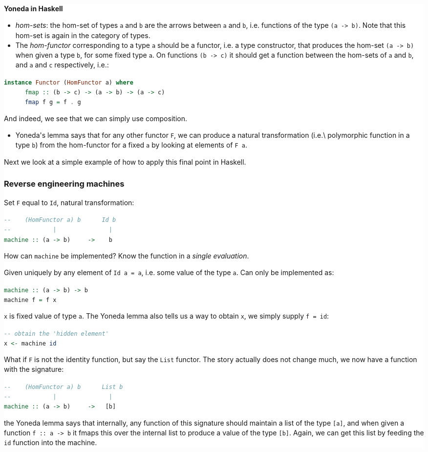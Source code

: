 **Yoneda in Haskell**

- *hom-sets*: the hom-set of types `a` and `b` are the arrows between `a` and `b`, i.e. functions of the type `(a -> b)`. Note that this hom-set is again in the category of types.
- The *hom-functor* corresponding to a type `a` should be a functor, i.e. a type constructor, that produces the hom-set `(a -> b)` when given a type `b`, for some fixed type `a`. On functions `(b -> c)` it should get a function between the hom-sets of `a` and `b`, and `a` and `c` respectively, i.e.:
```haskell
instance Functor (HomFunctor a) where
      fmap :: (b -> c) -> (a -> b) -> (a -> c)
      fmap f g = f . g
```
And indeed, we see that we can simply use composition.
- Yoneda's lemma says that for any other functor `F`, we can produce a natural transformation (i.e.\ polymorphic function in a type `b`) from the hom-functor for a fixed `a` by looking at elements of `F a`.

Next we look at a simple example of how to apply this final point in Haskell.

### Reverse engineering machines

Set `F` equal to `Id`, natural transformation:

```haskell
--    (HomFunctor a) b      Id b
--            |               |
machine :: (a -> b)     ->    b
```
How can `machine` be implemented? Know the function in a *single evaluation*.

Given uniquely by any element of `Id a = a`, i.e. some value of the type `a`. Can only be implemented as:
```haskell
machine :: (a -> b) -> b
machine f = f x
```
`x` is fixed value of type `a`. The Yoneda lemma also tells us a way to obtain `x`, we simply supply `f = id`:
```haskell
-- obtain the 'hidden element'
x <- machine id
```

What if `F` is not the identity function, but say the `List` functor. The story actually does not change much, we now have a function with the signature:
```haskell
--    (HomFunctor a) b      List b
--            |               |
machine :: (a -> b)     ->   [b]
```
the Yoneda lemma says that internally, any function of this signature should maintain a list of the type `[a]`, and when given a function `f :: a -> b` it fmaps this over the internal list to produce a value of the type `[b]`. Again, we can get this list by feeding the `id` function into the machine.


